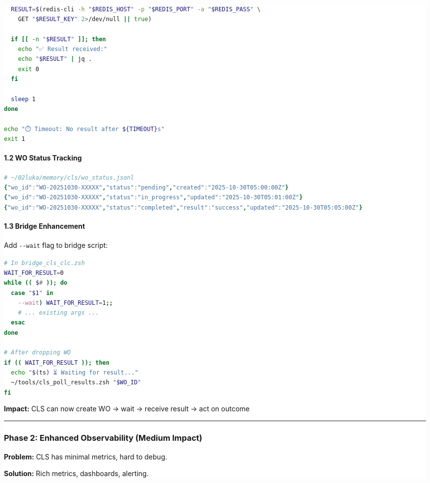 ```zsh
  RESULT=$(redis-cli -h "$REDIS_HOST" -p "$REDIS_PORT" -a "$REDIS_PASS" \
    GET "$RESULT_KEY" 2>/dev/null || true)
  
  if [[ -n "$RESULT" ]]; then
    echo "✅ Result received:"
    echo "$RESULT" | jq .
    exit 0
  fi
  
  sleep 1
done

echo "⏱️ Timeout: No result after ${TIMEOUT}s"
exit 1
```

#### 1.2 WO Status Tracking
```yaml
# ~/02luka/memory/cls/wo_status.jsonl
{"wo_id":"WO-20251030-XXXXX","status":"pending","created":"2025-10-30T05:00:00Z"}
{"wo_id":"WO-20251030-XXXXX","status":"in_progress","updated":"2025-10-30T05:01:00Z"}
{"wo_id":"WO-20251030-XXXXX","status":"completed","result":"success","updated":"2025-10-30T05:05:00Z"}
```

#### 1.3 Bridge Enhancement
Add `--wait` flag to bridge script:
```zsh
# In bridge_cls_clc.zsh
WAIT_FOR_RESULT=0
while (( $# )); do
  case "$1" in
    --wait) WAIT_FOR_RESULT=1;;
    # ... existing args ...
  esac
done

# After dropping WO
if (( WAIT_FOR_RESULT )); then
  echo "$(ts) ⏳ Waiting for result..."
  ~/tools/cls_poll_results.zsh "$WO_ID"
fi
```

**Impact:** CLS can now create WO → wait → receive result → act on outcome

---

### Phase 2: Enhanced Observability (Medium Impact)

**Problem:** CLS has minimal metrics, hard to debug.

**Solution:** Rich metrics, dashboards, alerting.
